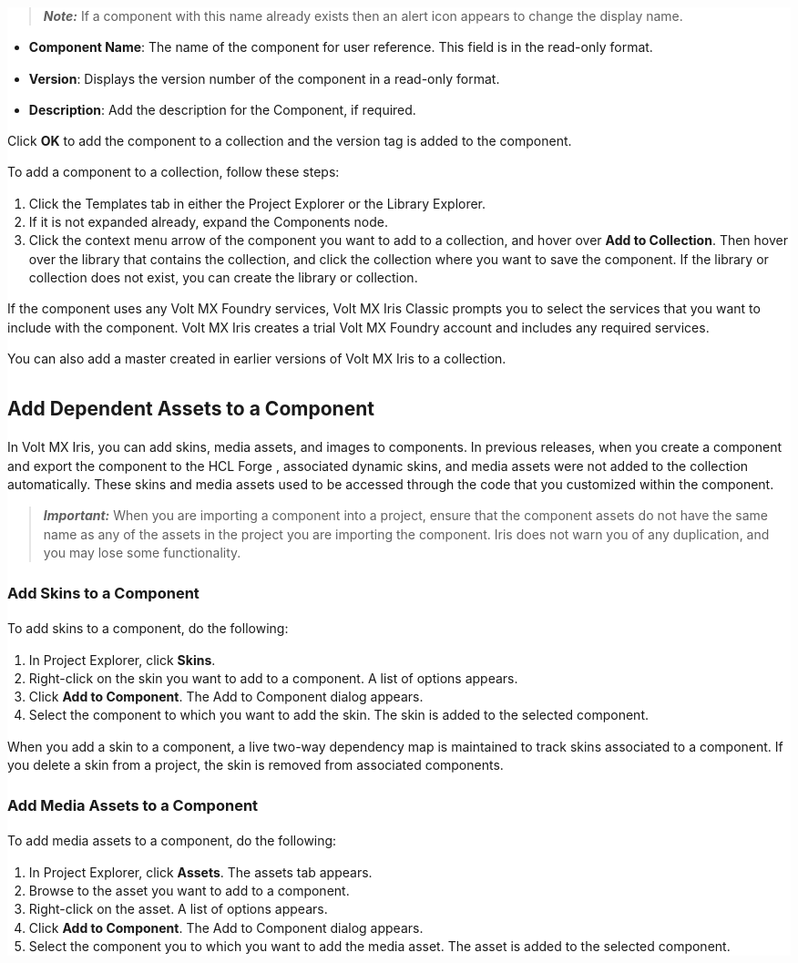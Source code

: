 > **_Note:_** If a component with this name already exists then an alert icon appears to change the display name.

*   **Component Name**: The name of the component for user reference. This field is in the read-only format.

*   **Version**: Displays the version number of the component in a read-only format.

*   **Description**: Add the description for the Component, if required.

Click **OK** to add the component to a collection and the version tag is added to the component.

To add a component to a collection, follow these steps:

1.  Click the Templates tab in either the Project Explorer or the Library Explorer.
2.  If it is not expanded already, expand the Components node.
3.  Click the context menu arrow of the component you want to add to a collection, and hover over **Add to Collection**. Then hover over the library that contains the collection, and click the collection where you want to save the component. If the library or collection does not exist, you can create the library or collection.

If the component uses any Volt MX Foundry services, Volt MX Iris Classic prompts you to select the services that you want to include with the component. Volt MX Iris creates a trial Volt MX Foundry account and includes any required services.

You can also add a master created in earlier versions of Volt MX Iris to a collection.

Add Dependent Assets to a Component
-----------------------------------

In Volt MX Iris, you can add skins, media assets, and images to components. In previous releases, when you create a component and export the component to the HCL Forge , associated dynamic skins, and media assets were not added to the collection automatically. These skins and media assets used to be accessed through the code that you customized within the component.

> **_Important:_** When you are importing a component into a project, ensure that the component assets do not have the same name as any of the assets in the project you are importing the component. Iris does not warn you of any duplication, and you may lose some functionality.

### Add Skins to a Component

To add skins to a component, do the following:

1.  In Project Explorer, click **Skins**.
2.  Right-click on the skin you want to add to a component. A list of options appears.
3.  Click **Add to Component**. The Add to Component dialog appears.
4.  Select the component to which you want to add the skin. The skin is added to the selected component.

When you add a skin to a component, a live two-way dependency map is maintained to track skins associated to a component. If you delete a skin from a project, the skin is removed from associated components.

### Add Media Assets to a Component

To add media assets to a component, do the following:

1.  In Project Explorer, click **Assets**. The assets tab appears.
2.  Browse to the asset you want to add to a component.
3.  Right-click on the asset. A list of options appears.
4.  Click **Add to Component**. The Add to Component dialog appears.
5.  Select the component you to which you want to add the media asset. The asset is added to the selected component.
